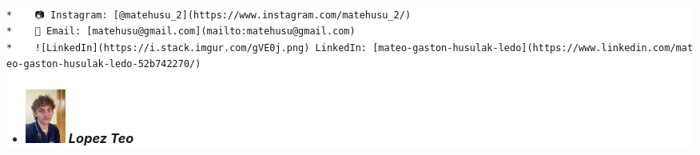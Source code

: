     *    📷 Instagram: [@matehusu_2](https://www.instagram.com/matehusu_2/)
    *    📧 Email: [matehusu@gmail.com](mailto:matehusu@gmail.com)
    *    ![LinkedIn](https://i.stack.imgur.com/gVE0j.png) LinkedIn: [mateo-gaston-husulak-ledo](https://www.linkedin.com/mateo-gaston-husulak-ledo-52b742270/)


* ### <img src="/Imagenes/lopez.jpg" alt="Lopez" width="6%"/> *Lopez Teo*
